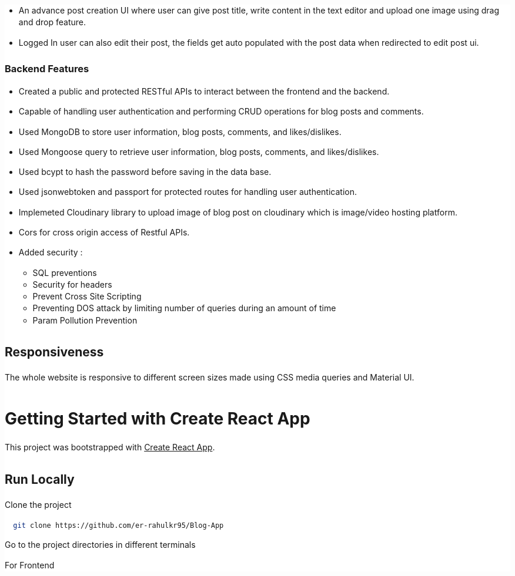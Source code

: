 - An advance post creation UI where user can give post title, write content in the text editor and upload one image using drag and drop feature.

- Logged In user can also edit their post, the fields get auto populated with the post data when redirected to edit post ui.


### Backend Features

- Created a public and protected RESTful APIs to interact between the frontend and the backend.

- Capable of handling user authentication and performing CRUD operations for blog posts and comments.

- Used MongoDB to store user information, blog posts, comments, and likes/dislikes.

- Used Mongoose query to retrieve user information, blog posts, comments, and likes/dislikes.

- Used bcypt to hash the password before saving in the data base.

- Used jsonwebtoken and passport for protected routes for handling user authentication.

- Implemeted Cloudinary library to upload image of blog post on cloudinary which is image/video hosting platform.

- Cors for cross origin access of Restful APIs.

- Added security :
    - SQL preventions
    - Security for headers
    - Prevent Cross Site Scripting
    - Preventing DOS attack by limiting number of queries during an amount of time
    - Param Pollution Prevention

## Responsiveness

The whole website is responsive to different screen sizes made using CSS media queries and Material UI.


# Getting Started with Create React App

This project was bootstrapped with [Create React App](https://github.com/facebook/create-react-app).


## Run Locally

Clone the project

```bash
  git clone https://github.com/er-rahulkr95/Blog-App
```

Go to the project directories in different terminals

For Frontend 
